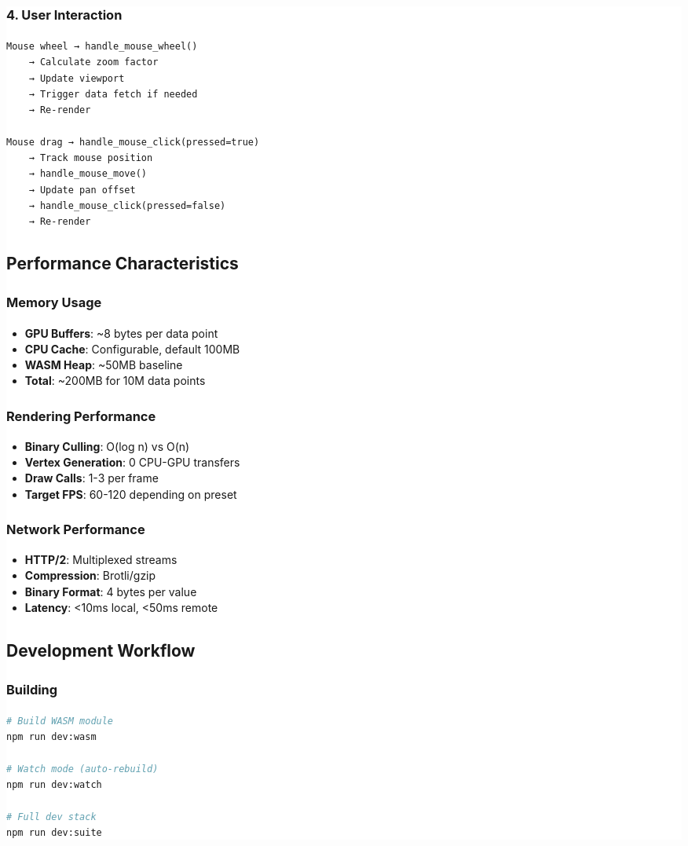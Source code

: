 ### 4. User Interaction
```
Mouse wheel → handle_mouse_wheel()
    → Calculate zoom factor
    → Update viewport
    → Trigger data fetch if needed
    → Re-render

Mouse drag → handle_mouse_click(pressed=true)
    → Track mouse position
    → handle_mouse_move()
    → Update pan offset
    → handle_mouse_click(pressed=false)
    → Re-render
```

## Performance Characteristics

### Memory Usage
- **GPU Buffers**: ~8 bytes per data point
- **CPU Cache**: Configurable, default 100MB
- **WASM Heap**: ~50MB baseline
- **Total**: ~200MB for 10M data points

### Rendering Performance
- **Binary Culling**: O(log n) vs O(n)
- **Vertex Generation**: 0 CPU-GPU transfers
- **Draw Calls**: 1-3 per frame
- **Target FPS**: 60-120 depending on preset

### Network Performance
- **HTTP/2**: Multiplexed streams
- **Compression**: Brotli/gzip
- **Binary Format**: 4 bytes per value
- **Latency**: <10ms local, <50ms remote

## Development Workflow

### Building
```bash
# Build WASM module
npm run dev:wasm

# Watch mode (auto-rebuild)
npm run dev:watch

# Full dev stack
npm run dev:suite
```

